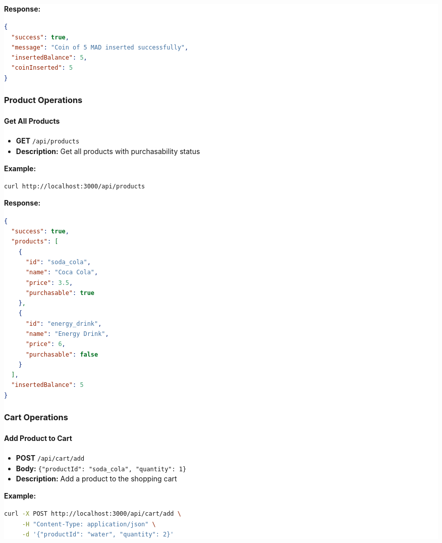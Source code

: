 **Response:**
```json
{
  "success": true,
  "message": "Coin of 5 MAD inserted successfully",
  "insertedBalance": 5,
  "coinInserted": 5
}
```

### Product Operations

#### Get All Products
- **GET** `/api/products`
- **Description:** Get all products with purchasability status

**Example:**
```bash
curl http://localhost:3000/api/products
```

**Response:**
```json
{
  "success": true,
  "products": [
    {
      "id": "soda_cola",
      "name": "Coca Cola",
      "price": 3.5,
      "purchasable": true
    },
    {
      "id": "energy_drink",
      "name": "Energy Drink",
      "price": 6,
      "purchasable": false
    }
  ],
  "insertedBalance": 5
}
```

### Cart Operations

#### Add Product to Cart
- **POST** `/api/cart/add`
- **Body:** `{"productId": "soda_cola", "quantity": 1}`
- **Description:** Add a product to the shopping cart

**Example:**
```bash
curl -X POST http://localhost:3000/api/cart/add \
     -H "Content-Type: application/json" \
     -d '{"productId": "water", "quantity": 2}'
```
